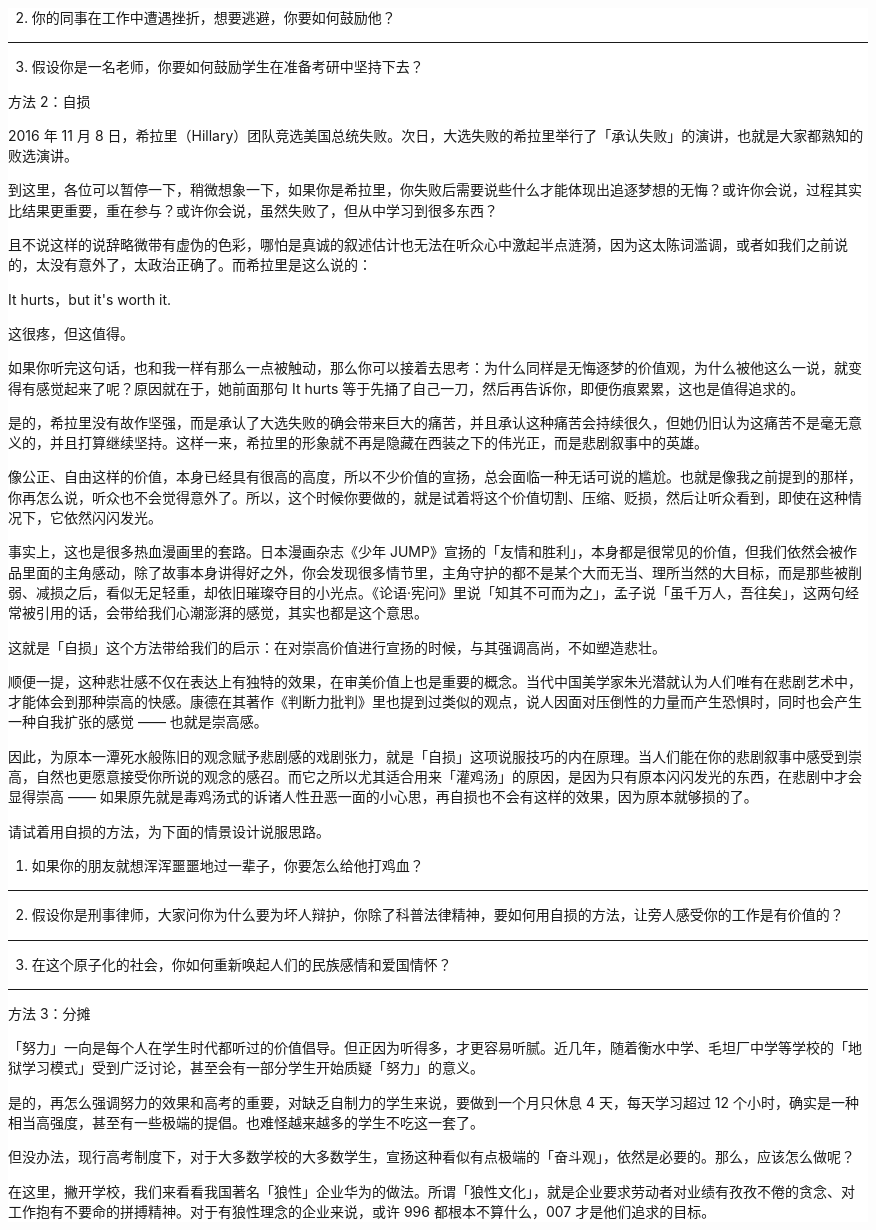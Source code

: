 2. 你的同事在工作中遭遇挫折，想要逃避，你要如何鼓励他？

__________________________________________________________________

3. 假设你是一名老师，你要如何鼓励学生在准备考研中坚持下去？

方法 2：自损

2016 年 11 月 8 日，希拉里（Hillary）团队竞选美国总统失败。次日，大选失败的希拉里举行了「承认失败」的演讲，也就是大家都熟知的败选演讲。

到这里，各位可以暂停一下，稍微想象一下，如果你是希拉里，你失败后需要说些什么才能体现出追逐梦想的无悔？或许你会说，过程其实比结果更重要，重在参与？或许你会说，虽然失败了，但从中学习到很多东西？

且不说这样的说辞略微带有虚伪的色彩，哪怕是真诚的叙述估计也无法在听众心中激起半点涟漪，因为这太陈词滥调，或者如我们之前说的，太没有意外了，太政治正确了。而希拉里是这么说的：

It hurts，but it's worth it.

这很疼，但这值得。

如果你听完这句话，也和我一样有那么一点被触动，那么你可以接着去思考：为什么同样是无悔逐梦的价值观，为什么被他这么一说，就变得有感觉起来了呢？原因就在于，她前面那句 It hurts 等于先捅了自己一刀，然后再告诉你，即便伤痕累累，这也是值得追求的。

是的，希拉里没有故作坚强，而是承认了大选失败的确会带来巨大的痛苦，并且承认这种痛苦会持续很久，但她仍旧认为这痛苦不是毫无意义的，并且打算继续坚持。这样一来，希拉里的形象就不再是隐藏在西装之下的伟光正，而是悲剧叙事中的英雄。

像公正、自由这样的价值，本身已经具有很高的高度，所以不少价值的宣扬，总会面临一种无话可说的尴尬。也就是像我之前提到的那样，你再怎么说，听众也不会觉得意外了。所以，这个时候你要做的，就是试着将这个价值切割、压缩、贬损，然后让听众看到，即使在这种情况下，它依然闪闪发光。

事实上，这也是很多热血漫画里的套路。日本漫画杂志《少年 JUMP》宣扬的「友情和胜利」，本身都是很常见的价值，但我们依然会被作品里面的主角感动，除了故事本身讲得好之外，你会发现很多情节里，主角守护的都不是某个大而无当、理所当然的大目标，而是那些被削弱、减损之后，看似无足轻重，却依旧璀璨夺目的小光点。《论语·宪问》里说「知其不可而为之」，孟子说「虽千万人，吾往矣」，这两句经常被引用的话，会带给我们心潮澎湃的感觉，其实也都是这个意思。

这就是「自损」这个方法带给我们的启示：在对崇高价值进行宣扬的时候，与其强调高尚，不如塑造悲壮。

顺便一提，这种悲壮感不仅在表达上有独特的效果，在审美价值上也是重要的概念。当代中国美学家朱光潜就认为人们唯有在悲剧艺术中，才能体会到那种崇高的快感。康德在其著作《判断力批判》里也提到过类似的观点，说人因面对压倒性的力量而产生恐惧时，同时也会产生一种自我扩张的感觉 —— 也就是崇高感。

因此，为原本一潭死水般陈旧的观念赋予悲剧感的戏剧张力，就是「自损」这项说服技巧的内在原理。当人们能在你的悲剧叙事中感受到崇高，自然也更愿意接受你所说的观念的感召。而它之所以尤其适合用来「灌鸡汤」的原因，是因为只有原本闪闪发光的东西，在悲剧中才会显得崇高 —— 如果原先就是毒鸡汤式的诉诸人性丑恶一面的小心思，再自损也不会有这样的效果，因为原本就够损的了。

请试着用自损的方法，为下面的情景设计说服思路。

1. 如果你的朋友就想浑浑噩噩地过一辈子，你要怎么给他打鸡血？

__________________________________________________________________

2. 假设你是刑事律师，大家问你为什么要为坏人辩护，你除了科普法律精神，要如何用自损的方法，让旁人感受你的工作是有价值的？

__________________________________________________________________

3. 在这个原子化的社会，你如何重新唤起人们的民族感情和爱国情怀？

__________________________________________________________________

方法 3：分摊

「努力」一向是每个人在学生时代都听过的价值倡导。但正因为听得多，才更容易听腻。近几年，随着衡水中学、毛坦厂中学等学校的「地狱学习模式」受到广泛讨论，甚至会有一部分学生开始质疑「努力」的意义。

是的，再怎么强调努力的效果和高考的重要，对缺乏自制力的学生来说，要做到一个月只休息 4 天，每天学习超过 12 个小时，确实是一种相当高强度，甚至有一些极端的提倡。也难怪越来越多的学生不吃这一套了。

但没办法，现行高考制度下，对于大多数学校的大多数学生，宣扬这种看似有点极端的「奋斗观」，依然是必要的。那么，应该怎么做呢？

在这里，撇开学校，我们来看看我国著名「狼性」企业华为的做法。所谓「狼性文化」，就是企业要求劳动者对业绩有孜孜不倦的贪念、对工作抱有不要命的拼搏精神。对于有狼性理念的企业来说，或许 996 都根本不算什么，007 才是他们追求的目标。

